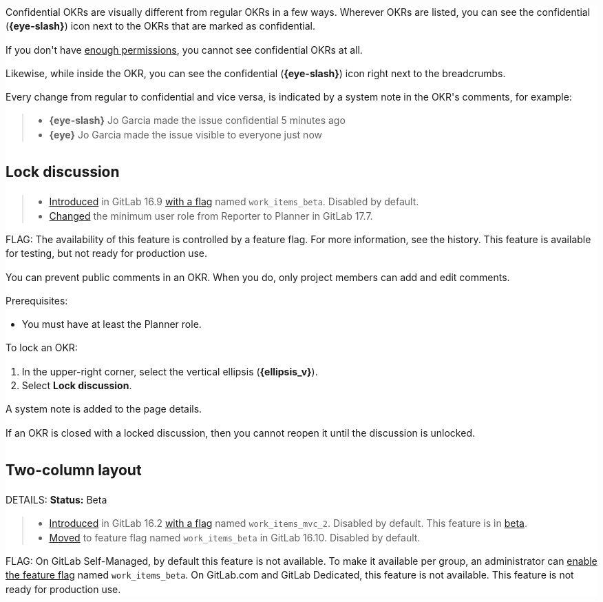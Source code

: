 Confidential OKRs are visually different from regular OKRs in a few ways.
Wherever OKRs are listed, you can see the confidential (**{eye-slash}**) icon
next to the OKRs that are marked as confidential.

If you don't have [enough permissions](#who-can-see-confidential-okrs),
you cannot see confidential OKRs at all.

Likewise, while inside the OKR, you can see the confidential (**{eye-slash}**) icon right next to
the breadcrumbs.

Every change from regular to confidential and vice versa, is indicated by a
system note in the OKR's comments, for example:

> - **{eye-slash}** Jo Garcia made the issue confidential 5 minutes ago
> - **{eye}** Jo Garcia made the issue visible to everyone just now

## Lock discussion

> - [Introduced](https://gitlab.com/gitlab-org/gitlab/-/issues/398649) in GitLab 16.9 [with a flag](../administration/feature_flags.md) named `work_items_beta`. Disabled by default.
> - [Changed](https://gitlab.com/gitlab-org/gitlab/-/merge_requests/169256) the minimum user role from Reporter to Planner in GitLab 17.7.

FLAG:
The availability of this feature is controlled by a feature flag.
For more information, see the history.
This feature is available for testing, but not ready for production use.

You can prevent public comments in an OKR.
When you do, only project members can add and edit comments.

Prerequisites:

- You must have at least the Planner role.

To lock an OKR:

1. In the upper-right corner, select the vertical ellipsis (**{ellipsis_v}**).
1. Select **Lock discussion**.

A system note is added to the page details.

If an OKR is closed with a locked discussion, then you cannot reopen it until the discussion is unlocked.

## Two-column layout

DETAILS:
**Status:** Beta

> - [Introduced](https://gitlab.com/gitlab-org/gitlab/-/issues/415077) in GitLab 16.2 [with a flag](../administration/feature_flags.md) named `work_items_mvc_2`. Disabled by default. This feature is in [beta](../policy/development_stages_support.md).
> - [Moved](https://gitlab.com/gitlab-org/gitlab/-/issues/446064) to feature flag named `work_items_beta` in GitLab 16.10. Disabled by default.

FLAG:
On GitLab Self-Managed, by default this feature is not available. To make it available per group, an administrator can [enable the feature flag](../administration/feature_flags.md) named `work_items_beta`.
On GitLab.com and GitLab Dedicated, this feature is not available.
This feature is not ready for production use.
